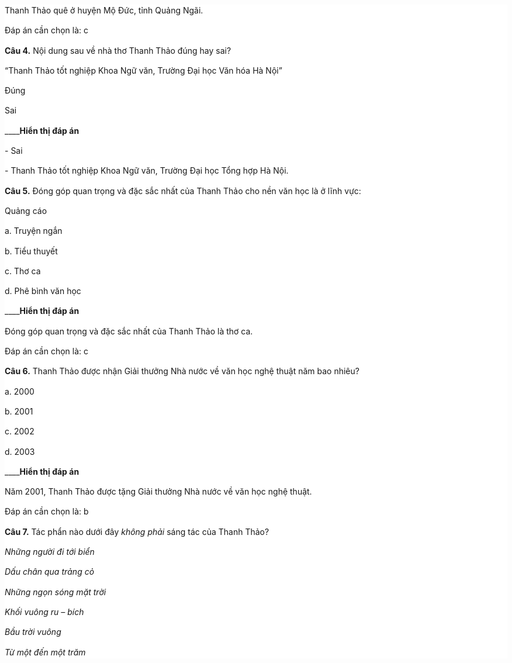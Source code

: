 Thanh Thảo quê ở huyện Mộ Đức, tỉnh Quảng Ngãi.

Đáp án cần chọn là: c

**Câu 4.** Nội dung sau về nhà thơ Thanh Thảo đúng hay sai?

“Thanh Thảo tốt nghiệp Khoa Ngữ văn, Trường Đại học Văn hóa Hà Nội”

Đúng

Sai

____**Hiển thị đáp án**

\- Sai

\- Thanh Thảo tốt nghiệp Khoa Ngữ văn, Trường Đại học Tổng hợp Hà Nội.

**Câu 5.** Đóng góp quan trọng và đặc sắc nhất của Thanh Thảo cho nền văn học là ở lĩnh vực:

Quảng cáo

a. Truyện ngắn

b. Tiểu thuyết

c. Thơ ca

d. Phê bình văn học

____**Hiển thị đáp án**

Đóng góp quan trọng và đặc sắc nhất của Thanh Thảo là thơ ca.

Đáp án cần chọn là: c

**Câu 6.** Thanh Thảo được nhận Giải thưởng Nhà nước về văn học nghệ thuật năm bao nhiêu?

a. 2000

b. 2001

c. 2002

d. 2003

____**Hiển thị đáp án**

Năm 2001, Thanh Thảo được tặng Giải thưởng Nhà nước về văn học nghệ thuật.

Đáp án cần chọn là: b

**Câu 7.** Tác phẩn nào dưới đây  _không phải_ sáng tác của Thanh Thảo?

_Những người đi tới biển_

_Dấu chân qua trảng cỏ_

_Những ngọn sóng mặt trời_

_Khối vuông ru – bích_

_Bầu trời vuông_

_Từ một đến một trăm_
